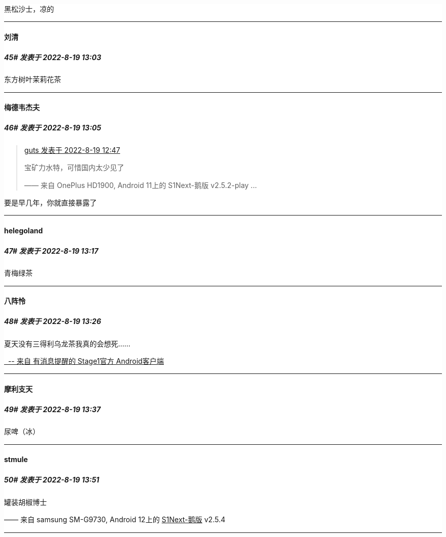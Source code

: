 黑松沙士，凉的

*****

####  刘清  
##### 45#       发表于 2022-8-19 13:03

东方树叶茉莉花茶

*****

####  梅德韦杰夫  
##### 46#       发表于 2022-8-19 13:05

<blockquote><a href="httphttps://bbs.saraba1st.com/2b/forum.php?mod=redirect&amp;goto=findpost&amp;pid=57131675&amp;ptid=2087808" target="_blank">guts 发表于 2022-8-19 12:47</a>

宝矿力水特，可惜国内太少见了

—— 来自 OnePlus HD1900, Android 11上的 S1Next-鹅版 v2.5.2-play ...</blockquote>
要是早几年，你就直接暴露了

*****

####  helegoland  
##### 47#       发表于 2022-8-19 13:17

青梅绿茶

*****

####  八阵怜  
##### 48#       发表于 2022-8-19 13:26

夏天没有三得利乌龙茶我真的会想死……

[  -- 来自 有消息提醒的 Stage1官方 Android客户端](https://www.coolapk.com/apk/140634)

*****

####  摩利支天  
##### 49#       发表于 2022-8-19 13:37

尿啤（冰）

*****

####  stmule  
##### 50#       发表于 2022-8-19 13:51

罐装胡椒博士

—— 来自 samsung SM-G9730, Android 12上的 [S1Next-鹅版](https://github.com/ykrank/S1-Next/releases) v2.5.4

*****
